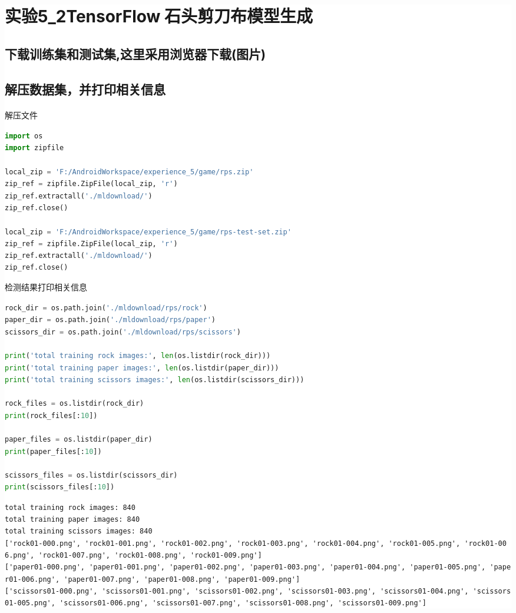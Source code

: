 # 实验5_2TensorFlow 石头剪刀布模型生成

## 下载训练集和测试集,这里采用浏览器下载(图片)

## 解压数据集，并打印相关信息

解压文件


```python
import os
import zipfile

local_zip = 'F:/AndroidWorkspace/experience_5/game/rps.zip'
zip_ref = zipfile.ZipFile(local_zip, 'r')
zip_ref.extractall('./mldownload/')
zip_ref.close()

local_zip = 'F:/AndroidWorkspace/experience_5/game/rps-test-set.zip'
zip_ref = zipfile.ZipFile(local_zip, 'r')
zip_ref.extractall('./mldownload/')
zip_ref.close()

```

检测结果打印相关信息


```python
rock_dir = os.path.join('./mldownload/rps/rock')
paper_dir = os.path.join('./mldownload/rps/paper')
scissors_dir = os.path.join('./mldownload/rps/scissors')

print('total training rock images:', len(os.listdir(rock_dir)))
print('total training paper images:', len(os.listdir(paper_dir)))
print('total training scissors images:', len(os.listdir(scissors_dir)))

rock_files = os.listdir(rock_dir)
print(rock_files[:10])

paper_files = os.listdir(paper_dir)
print(paper_files[:10])

scissors_files = os.listdir(scissors_dir)
print(scissors_files[:10])
```

    total training rock images: 840
    total training paper images: 840
    total training scissors images: 840
    ['rock01-000.png', 'rock01-001.png', 'rock01-002.png', 'rock01-003.png', 'rock01-004.png', 'rock01-005.png', 'rock01-006.png', 'rock01-007.png', 'rock01-008.png', 'rock01-009.png']
    ['paper01-000.png', 'paper01-001.png', 'paper01-002.png', 'paper01-003.png', 'paper01-004.png', 'paper01-005.png', 'paper01-006.png', 'paper01-007.png', 'paper01-008.png', 'paper01-009.png']
    ['scissors01-000.png', 'scissors01-001.png', 'scissors01-002.png', 'scissors01-003.png', 'scissors01-004.png', 'scissors01-005.png', 'scissors01-006.png', 'scissors01-007.png', 'scissors01-008.png', 'scissors01-009.png']
